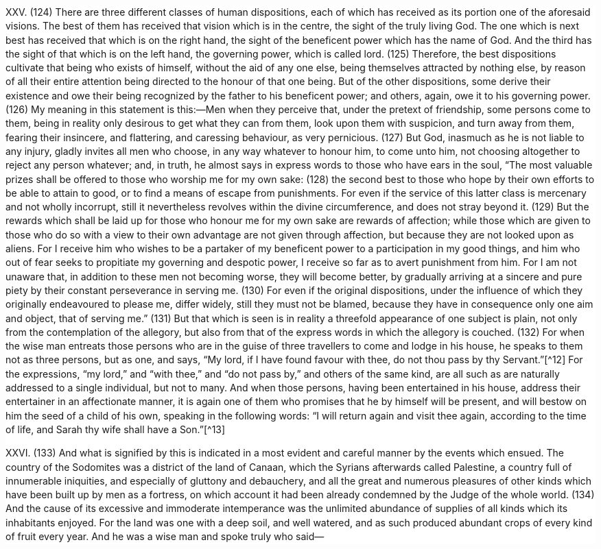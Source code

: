 XXV. <span id="v124">(124)</span> There are three different classes of human dispositions, each of which has received as its portion one of the aforesaid visions. The best of them has received that vision which is in the centre, the sight of the truly living God. The one which is next best has received that which is on the right hand, the sight of the beneficent power which has the name of God. And the third has the sight of that which is on the left hand, the governing power, which is called lord. <span id="v125">(125)</span> Therefore, the best dispositions cultivate that being who exists of himself, without the aid of any one else, being themselves attracted by nothing else, by reason of all their entire attention being directed to the honour of that one being. But of the other dispositions, some derive their existence and owe their being recognized by the father to his beneficent power; and others, again, owe it to his governing power. <span id="v126">(126)</span> My meaning in this statement is this:—Men when they perceive that, under the pretext of friendship, some persons come to them, being in reality only desirous to get what they can from them, look upon them with suspicion, and turn away from them, fearing their insincere, and flattering, and caressing behaviour, as very pernicious. <span id="v127">(127)</span> But God, inasmuch as he is not liable to any injury, gladly invites all men who choose, in any way whatever to honour him, to come unto him, not choosing altogether to reject any person whatever; and, in truth, he almost says in express words to those who have ears in the soul, “The most valuable prizes shall be offered to those who worship me for my own sake: <span id="v128">(128)</span> the second best to those who hope by their own efforts to be able to attain to good, or to find a means of escape from punishments. For even if the service of this latter class is mercenary and not wholly incorrupt, still it nevertheless revolves within the divine circumference, and does not stray beyond it. <span id="v129">(129)</span> But the rewards which shall be laid up for those who honour me for my own sake are rewards of affection; while those which are given to those who do so with a view to their own advantage are not given through affection, but because they are not looked upon as aliens. For I receive him who wishes to be a partaker of my beneficent power to a participation in my good things, and him who out of fear seeks to propitiate my governing and despotic power, I receive so far as to avert punishment from him. For I am not unaware that, in addition to these men not becoming worse, they will become better, by gradually arriving at a sincere and pure piety by their constant perseverance in serving me. <span id="v130">(130)</span> For even if the original dispositions, under the influence of which they originally endeavoured to please me, differ widely, still they must not be blamed, because they have in consequence only one aim and object, that of serving me.” <span id="v131">(131)</span> But that which is seen is in reality a threefold appearance of one subject is plain, not only from the contemplation of the allegory, but also from that of the express words in which the allegory is couched. <span id="v132">(132)</span> For when the wise man entreats those persons who are in the guise of three travellers to come and lodge in his house, he speaks to them not as three persons, but as one, and says, “My lord, if I have found favour with thee, do not thou pass by thy Servant.”[^12] For the expressions, “my lord,” and “with thee,” and “do not pass by,” and others of the same kind, are all such as are naturally addressed to a single individual, but not to many. And when those persons, having been entertained in his house, address their entertainer in an affectionate manner, it is again one of them who promises that he by himself will be present, and will bestow on him the seed of a child of his own, speaking in the following words: “I will return again and visit thee again, according to the time of life, and Sarah thy wife shall have a Son.”[^13]

XXVI. <span id="v133">(133)</span> And what is signified by this is indicated in a most evident and careful manner by the events which ensued. The country of the Sodomites was a district of the land of Canaan, which the Syrians afterwards called Palestine, a country full of innumerable iniquities, and especially of gluttony and debauchery, and all the great and numerous pleasures of other kinds which have been built up by men as a fortress, on which account it had been already condemned by the Judge of the whole world. <span id="v134">(134)</span> And the cause of its excessive and immoderate intemperance was the unlimited abundance of supplies of all kinds which its inhabitants enjoyed. For the land was one with a deep soil, and well watered, and as such produced abundant crops of every kind of fruit every year. And he was a wise man and spoke truly who said—
